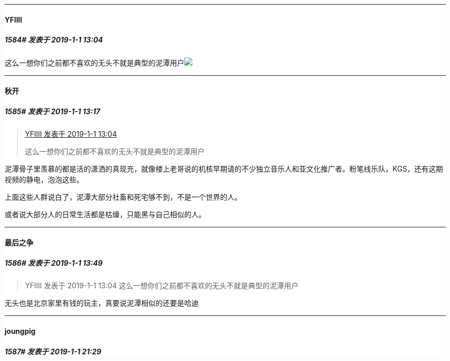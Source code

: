 





-----

####  YFIIII  
##### 1584#       发表于 2019-1-1 13:04




这么一想你们之前都不喜欢的无头不就是典型的泥潭用户<img src="https://static.saraba1st.com/image/smiley/face2017/049.png" referrerpolicy="no-referrer">







-----

####  秋开  
##### 1585#       发表于 2019-1-1 13:17



<blockquote><a href="httphttps://bbs.saraba1st.com/2b/forum.php?mod=redirect&amp;goto=findpost&amp;pid=42138196&amp;ptid=1556697" target="_blank">YFIIII 发表于 2019-1-1 13:04</a>

这么一想你们之前都不喜欢的无头不就是典型的泥潭用户</blockquote>
泥潭骨子里羡慕的都是活的潇洒的真现充，就像楼上老哥说的机核早期请的不少独立音乐人和亚文化推广者。粉笔线乐队，KGS，还有这期视频的静电，泡泡这些。


上面这些人群说白了，泥潭大部分社畜和死宅够不到，不是一个世界的人。


或者说大部分人的日常生活都是枯燥，只能黑与自己相似的人。








-----

####  最后之争  
##### 1586#       发表于 2019-1-1 13:49



<blockquote>YFIIII 发表于 2019-1-1 13:04
这么一想你们之前都不喜欢的无头不就是典型的泥潭用户</blockquote>
无头也是北京家里有钱的玩主，真要说泥潭相似的还要是哈迪







-----

####  joungpig  
##### 1587#       发表于 2019-1-1 21:29
